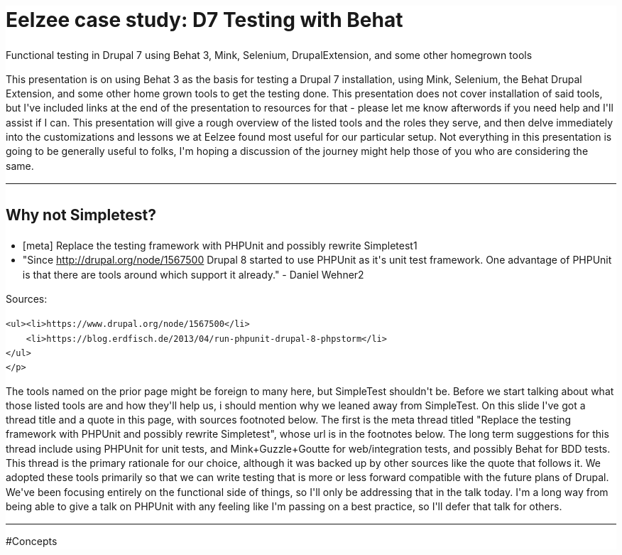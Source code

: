 # Eelzee case study: D7 Testing with Behat

Functional testing in Drupal 7 using Behat 3, Mink, Selenium, DrupalExtension, and some other homegrown tools

<aside class="notes">
This presentation is on using Behat 3 as the basis for testing a Drupal 7 installation, using Mink, Selenium, the Behat Drupal Extension, and some other home grown tools to get the testing done. This presentation does not cover installation of said tools, but I've included links at the end of the presentation to resources for that - please let me know afterwords if you need help and I'll assist if I can. This presentation will give a rough overview of the listed tools and the roles they serve, and then delve immediately into the customizations and lessons we at Eelzee found most useful for our particular setup. Not everything in this presentation is going to be generally useful to folks, I'm hoping a discussion of the journey might help those of you who are considering the same.
</aside>

---------------------------------------------
## Why not Simpletest?

- [meta] Replace the testing framework with PHPUnit and possibly rewrite Simpletest1
- "Since http://drupal.org/node/1567500 Drupal 8 started to use PHPUnit as it's unit test framework. One advantage of PHPUnit is that there are tools around which support it already." - Daniel Wehner2

<footer>
<p>Sources:

	<ul><li>https://www.drupal.org/node/1567500</li>
		<li>https://blog.erdfisch.de/2013/04/run-phpunit-drupal-8-phpstorm</li>
	</ul>
	</p>
</footer>

<aside class="notes">
The tools named on the prior page might be foreign to many here, but SimpleTest shouldn't be.  Before we start talking about what those listed tools are and how they'll help us, i should mention why we leaned away from SimpleTest.
On this slide I've got a thread title and a quote in this page, with sources footnoted below.  The first is the meta thread titled "Replace the testing framework with PHPUnit and possibly rewrite Simpletest", whose url is in the footnotes below.  The long term suggestions for this thread include using PHPUnit for unit tests, and Mink+Guzzle+Goutte for web/integration tests, and possibly Behat for  BDD tests.  This thread is the primary rationale for our choice, although it was backed up by other sources like the quote that follows it.  We adopted these tools primarily so that we can write testing that is more or less forward compatible with the future plans of Drupal.
	We've been focusing entirely on the functional side of things, so I'll only be addressing that in the talk today.  I'm a long way from being able to give a talk on PHPUnit with any feeling like I'm passing on a best practice, so I'll defer that talk for others.</aside>

---------------------------------------------

#Concepts
